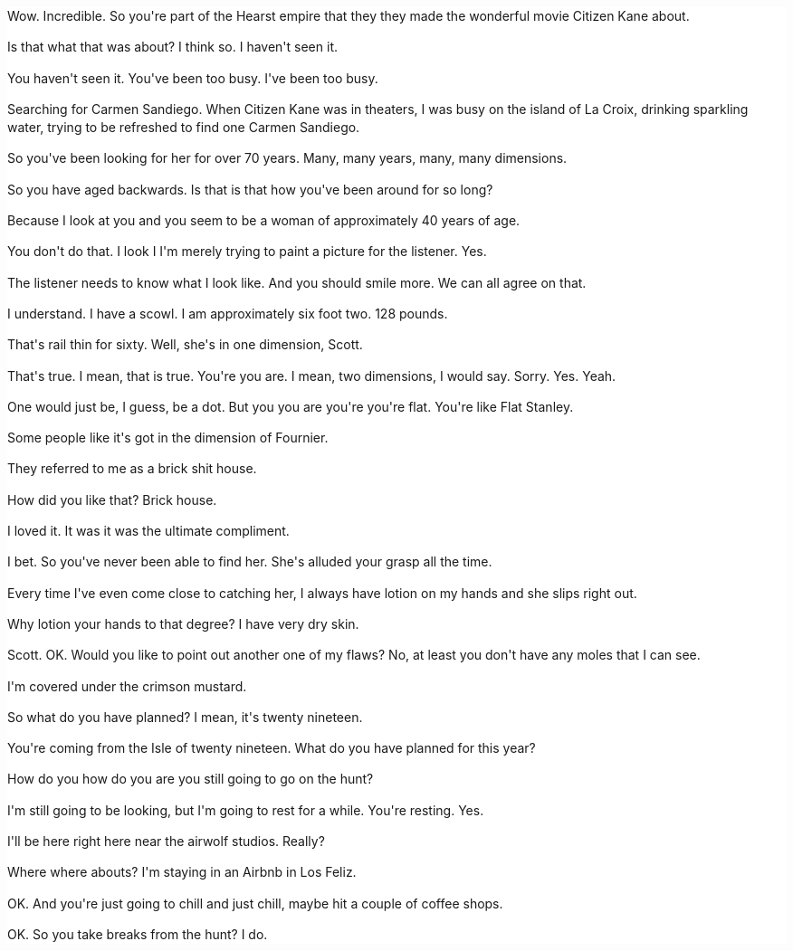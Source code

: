 Wow. Incredible. So you're part of the Hearst empire that they they made the wonderful movie Citizen Kane about.

Is that what that was about? I think so. I haven't seen it.

You haven't seen it. You've been too busy. I've been too busy.

Searching for Carmen Sandiego. When Citizen Kane was in theaters, I was busy on the island of La Croix, drinking sparkling water, trying to be refreshed to find one Carmen Sandiego.

So you've been looking for her for over 70 years. Many, many years, many, many dimensions.

So you have aged backwards. Is that is that how you've been around for so long?

Because I look at you and you seem to be a woman of approximately 40 years of age.

You don't do that. I look I I'm merely trying to paint a picture for the listener. Yes.

The listener needs to know what I look like. And you should smile more. We can all agree on that.

I understand. I have a scowl. I am approximately six foot two. 128 pounds.

That's rail thin for sixty. Well, she's in one dimension, Scott.

That's true. I mean, that is true. You're you are. I mean, two dimensions, I would say. Sorry. Yes. Yeah.

One would just be, I guess, be a dot. But you you are you're you're flat. You're like Flat Stanley.

Some people like it's got in the dimension of Fournier.

They referred to me as a brick shit house.

How did you like that? Brick house.

I loved it. It was it was the ultimate compliment.

I bet. So you've never been able to find her. She's alluded your grasp all the time.

Every time I've even come close to catching her, I always have lotion on my hands and she slips right out.

Why lotion your hands to that degree? I have very dry skin.

Scott. OK. Would you like to point out another one of my flaws? No, at least you don't have any moles that I can see.

I'm covered under the crimson mustard.

So what do you have planned? I mean, it's twenty nineteen.

You're coming from the Isle of twenty nineteen. What do you have planned for this year?

How do you how do you are you still going to go on the hunt?

I'm still going to be looking, but I'm going to rest for a while. You're resting. Yes.

I'll be here right here near the airwolf studios. Really?

Where where abouts? I'm staying in an Airbnb in Los Feliz.

OK. And you're just going to chill and just chill, maybe hit a couple of coffee shops.

OK. So you take breaks from the hunt? I do.
